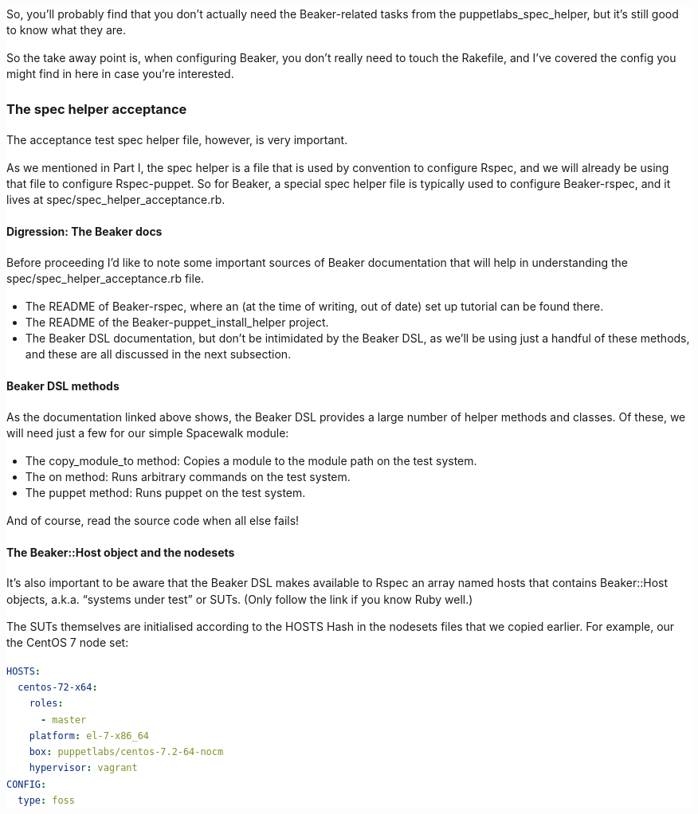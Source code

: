So, you’ll probably find that you don’t actually need the Beaker-related tasks from the puppetlabs_spec_helper, but it’s still good to know what they are.

So the take away point is, when configuring Beaker, you don’t really need to touch the Rakefile, and I’ve covered the config you might find in here in case you’re interested.

### The spec helper acceptance

The acceptance test spec helper file, however, is very important.

As we mentioned in Part I, the spec helper is a file that is used by convention to configure Rspec, and we will already be using that file to configure Rspec-puppet. So for Beaker, a special spec helper file is typically used to configure Beaker-rspec, and it lives at spec/spec_helper_acceptance.rb.

#### Digression: The Beaker docs

Before proceeding I’d like to note some important sources of Beaker documentation that will help in understanding the spec/spec_helper_acceptance.rb file.

- The README of Beaker-rspec, where an (at the time of writing, out of date) set up tutorial can be found there.
- The README of the Beaker-puppet_install_helper project.
- The Beaker DSL documentation, but don’t be intimidated by the Beaker DSL, as we’ll be using just a handful of these methods, and these are all discussed in the next subsection.

#### Beaker DSL methods

As the documentation linked above shows, the Beaker DSL provides a large number of helper methods and classes.  Of these, we will need just a few for our simple Spacewalk module:

- The copy_module_to method: Copies a module to the module path on the test system.
- The on method:  Runs arbitrary commands on the test system.
- The puppet method:  Runs puppet on the test system.

And of course, read the source code when all else fails!

#### The Beaker::Host object and the nodesets

It’s also important to be aware that the Beaker DSL makes available to Rspec an array named hosts that contains Beaker::Host objects, a.k.a. “systems under test” or SUTs. (Only follow the link if you know Ruby well.)

The SUTs themselves are initialised according to the HOSTS Hash in the nodesets files that we copied earlier. For example, our the CentOS 7 node set:

~~~ yaml
HOSTS:
  centos-72-x64:
    roles:
      - master
    platform: el-7-x86_64
    box: puppetlabs/centos-7.2-64-nocm
    hypervisor: vagrant
CONFIG:
  type: foss
~~~
